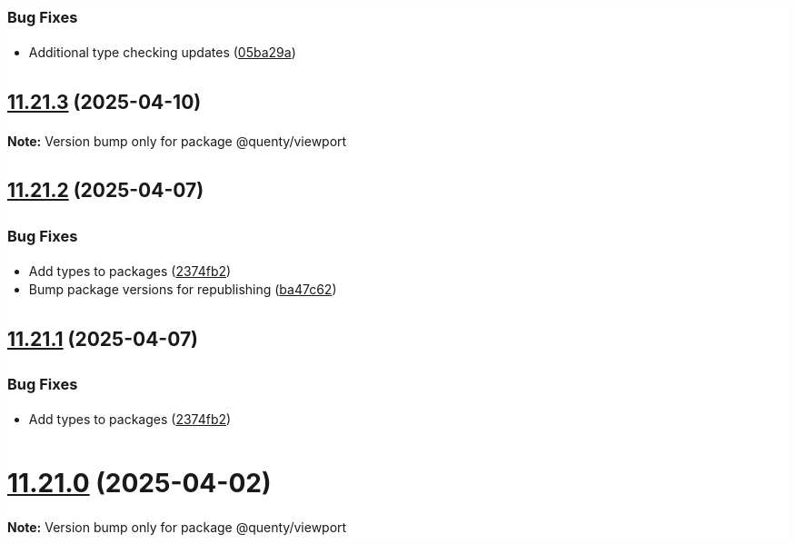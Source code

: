 
### Bug Fixes

* Additional type checking updates ([05ba29a](https://github.com/Quenty/NevermoreEngine/commit/05ba29a03efc9f3feed74b34f1d9dfb237496214))





## [11.21.3](https://github.com/Quenty/NevermoreEngine/compare/@quenty/viewport@11.21.2...@quenty/viewport@11.21.3) (2025-04-10)

**Note:** Version bump only for package @quenty/viewport





## [11.21.2](https://github.com/Quenty/NevermoreEngine/compare/@quenty/viewport@11.21.0...@quenty/viewport@11.21.2) (2025-04-07)


### Bug Fixes

* Add types to packages ([2374fb2](https://github.com/Quenty/NevermoreEngine/commit/2374fb2b043cfbe0e9b507b3316eec46a4e353a0))
* Bump package versions for republishing ([ba47c62](https://github.com/Quenty/NevermoreEngine/commit/ba47c62e32170bf74377b0c658c60b84306dc294))





## [11.21.1](https://github.com/Quenty/NevermoreEngine/compare/@quenty/viewport@11.21.0...@quenty/viewport@11.21.1) (2025-04-07)


### Bug Fixes

* Add types to packages ([2374fb2](https://github.com/Quenty/NevermoreEngine/commit/2374fb2b043cfbe0e9b507b3316eec46a4e353a0))





# [11.21.0](https://github.com/Quenty/NevermoreEngine/compare/@quenty/viewport@11.20.3...@quenty/viewport@11.21.0) (2025-04-02)

**Note:** Version bump only for package @quenty/viewport



